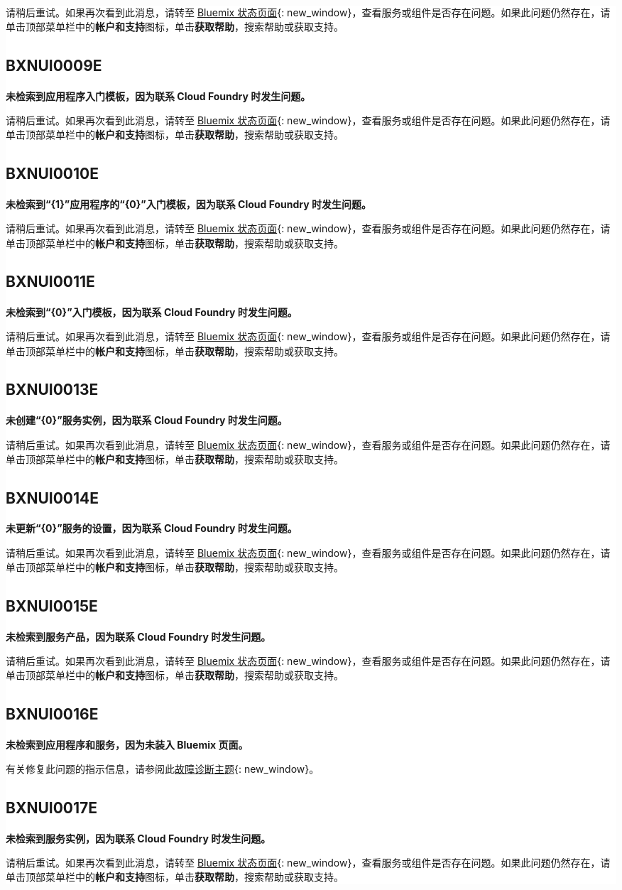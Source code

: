 请稍后重试。如果再次看到此消息，请转至 [Bluemix 状态页面](https://developer.ibm.com/bluemix/support/#status){: new_window}，查看服务或组件是否存在问题。如果此问题仍然存在，请单击顶部菜单栏中的**帐户和支持**图标，单击**获取帮助**，搜索帮助或获取支持。
		
## BXNUI0009E
**未检索到应用程序入门模板，因为联系 Cloud Foundry 时发生问题。** 

请稍后重试。如果再次看到此消息，请转至 [Bluemix 状态页面](https://developer.ibm.com/bluemix/support/#status){: new_window}，查看服务或组件是否存在问题。如果此问题仍然存在，请单击顶部菜单栏中的**帐户和支持**图标，单击**获取帮助**，搜索帮助或获取支持。
		
## BXNUI0010E
**未检索到“{1}”应用程序的“{0}”入门模板，因为联系 Cloud Foundry 时发生问题。** 

请稍后重试。如果再次看到此消息，请转至 [Bluemix 状态页面](https://developer.ibm.com/bluemix/support/#status){: new_window}，查看服务或组件是否存在问题。如果此问题仍然存在，请单击顶部菜单栏中的**帐户和支持**图标，单击**获取帮助**，搜索帮助或获取支持。

## BXNUI0011E
**未检索到“{0}”入门模板，因为联系 Cloud Foundry 时发生问题。** 

请稍后重试。如果再次看到此消息，请转至 [Bluemix 状态页面](https://developer.ibm.com/bluemix/support/#status){: new_window}，查看服务或组件是否存在问题。如果此问题仍然存在，请单击顶部菜单栏中的**帐户和支持**图标，单击**获取帮助**，搜索帮助或获取支持。
		
## BXNUI0013E
**未创建“{0}”服务实例，因为联系 Cloud Foundry 时发生问题。** 

请稍后重试。如果再次看到此消息，请转至 [Bluemix 状态页面](https://developer.ibm.com/bluemix/support/#status){: new_window}，查看服务或组件是否存在问题。如果此问题仍然存在，请单击顶部菜单栏中的**帐户和支持**图标，单击**获取帮助**，搜索帮助或获取支持。

## BXNUI0014E
**未更新“{0}”服务的设置，因为联系 Cloud Foundry 时发生问题。** 

请稍后重试。如果再次看到此消息，请转至 [Bluemix 状态页面](https://developer.ibm.com/bluemix/support/#status){: new_window}，查看服务或组件是否存在问题。如果此问题仍然存在，请单击顶部菜单栏中的**帐户和支持**图标，单击**获取帮助**，搜索帮助或获取支持。

## BXNUI0015E
**未检索到服务产品，因为联系 Cloud Foundry 时发生问题。** 

请稍后重试。如果再次看到此消息，请转至 [Bluemix 状态页面](https://developer.ibm.com/bluemix/support/#status){: new_window}，查看服务或组件是否存在问题。如果此问题仍然存在，请单击顶部菜单栏中的**帐户和支持**图标，单击**获取帮助**，搜索帮助或获取支持。

## BXNUI0016E
**未检索到应用程序和服务，因为未装入 Bluemix 页面。** 

有关修复此问题的指示信息，请参阅此[故障诊断主题](https://www.{DomainName}/docs/troubleshoot/accessing.html#tr_err){: new_window}。

## BXNUI0017E 
**未检索到服务实例，因为联系 Cloud Foundry 时发生问题。** 

请稍后重试。如果再次看到此消息，请转至 [Bluemix 状态页面](https://developer.ibm.com/bluemix/support/#status){: new_window}，查看服务或组件是否存在问题。如果此问题仍然存在，请单击顶部菜单栏中的**帐户和支持**图标，单击**获取帮助**，搜索帮助或获取支持。
